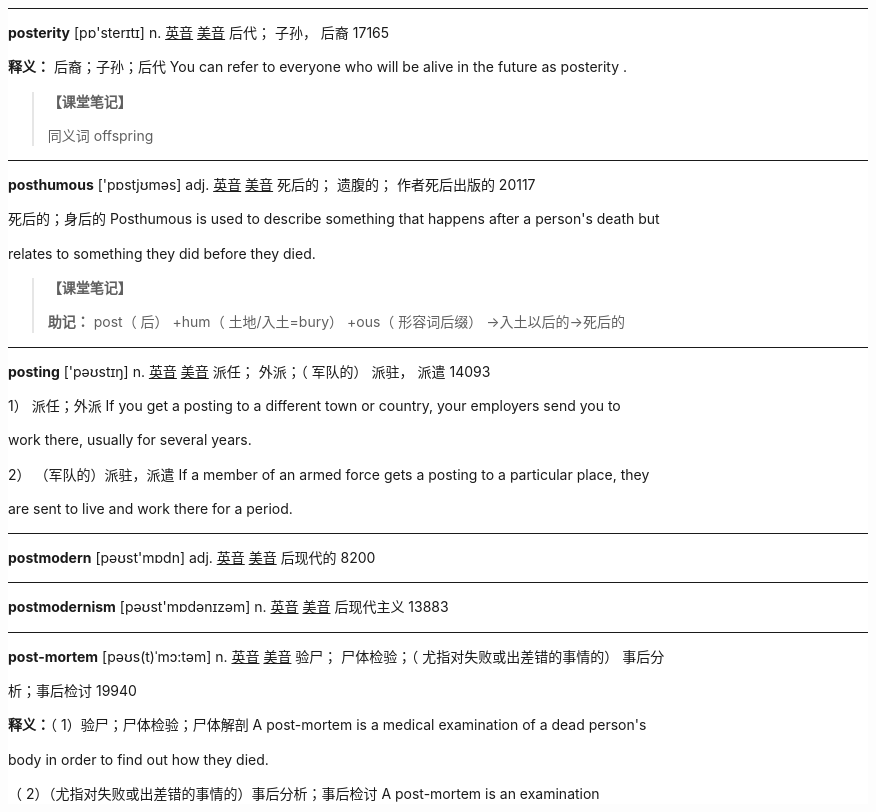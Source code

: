 ***

**posterity**  \[pɒ'sterɪtɪ] n.  [英音](https://dict.youdao.com/dictvoice?audio=posterity\&type=1)  [美音](https://dict.youdao.com/dictvoice?audio=posterity\&type=2) 后代； 子孙， 后裔 17165

**释义：** 后裔；子孙；后代 You can refer to everyone who will be alive in the future as posterity .

> **【课堂笔记】**
>
> 同义词 offspring

***

**posthumous**  \['pɒstjʊməs] adj.  [英音](https://dict.youdao.com/dictvoice?audio=posthumous\&type=1)  [美音](https://dict.youdao.com/dictvoice?audio=posthumous\&type=2) 死后的； 遗腹的； 作者死后出版的 20117

死后的；身后的 Posthumous is used to describe something that happens after a person's death but

relates to something they did before they died.

> **【课堂笔记】**
>
> **助记：** post（ 后） +hum（ 土地/入土=bury） +ous（ 形容词后缀） →入土以后的→死后的

***

**posting** \['pəʊstɪŋ] n.  [英音](https://dict.youdao.com/dictvoice?audio=posting\&type=1)  [美音](https://dict.youdao.com/dictvoice?audio=posting\&type=2) 派任； 外派；（ 军队的） 派驻， 派遣 14093

1） 派任；外派 If you get a posting to a different town or country, your employers send you to

work there, usually for several years.

2） （军队的）派驻，派遣 If a member of an armed force gets a posting to a particular place, they

are sent to live and work there for a period.

***

**postmodern**  \[pəʊst'mɒdn] adj.  [英音](https://dict.youdao.com/dictvoice?audio=postmodern\&type=1)  [美音](https://dict.youdao.com/dictvoice?audio=postmodern\&type=2) 后现代的 8200

***

**postmodernism**  \[pəʊst'mɒdənɪzəm] n.  [英音](https://dict.youdao.com/dictvoice?audio=postmodernism\&type=1)  [美音](https://dict.youdao.com/dictvoice?audio=postmodernism\&type=2) 后现代主义 13883

***

**post-mortem**  \[pəʊs(t)ˈmɔ\:təm] n.  [英音](https://dict.youdao.com/dictvoice?audio=post-mortem\&type=1)  [美音](https://dict.youdao.com/dictvoice?audio=post-mortem\&type=2) 验尸； 尸体检验；（ 尤指对失败或出差错的事情的） 事后分

析；事后检讨 19940

**释义：**（ 1）验尸；尸体检验；尸体解剖 A post-mortem is a medical examination of a dead person's

body in order to find out how they died.

（ 2）（尤指对失败或出差错的事情的）事后分析；事后检讨 A post-mortem is an examination
